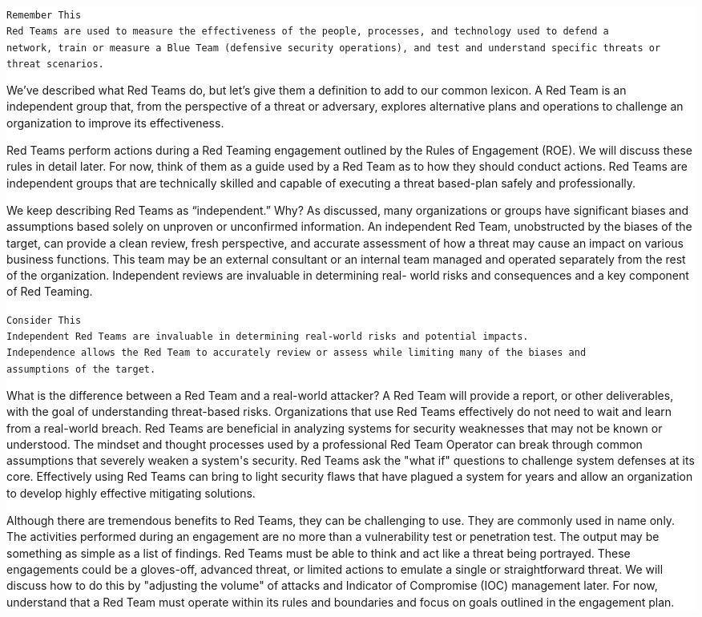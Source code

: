 ```
Remember This
Red Teams are used to measure the effectiveness of the people, processes, and technology used to defend a
network, train or measure a Blue Team (defensive security operations), and test and understand specific threats or
threat scenarios.
```
We’ve described what Red Teams do, but let’s give them a definition to add to our common lexicon.
A Red Team is an independent group that, from the perspective of a threat or adversary, explores
alternative plans and operations to challenge an organization to improve its effectiveness.

Red Teams perform actions during a Red Teaming engagement outlined by the Rules of Engagement
(ROE). We will discuss these rules in detail later. For now, think of them as a guide used by a Red
Team as to how they should conduct actions. Red Teams are independent groups that are technically
skilled and capable of executing a threat based-plan safely and professionally.

We keep describing Red Teams as “independent.” Why? As discussed, many organizations or groups
have significant biases and assumptions based solely on unproven or unconfirmed information. An
independent Red Team, unobstructed by the biases of the target, can provide a clean review, fresh
perspective, and accurate assessment of how a threat may cause an impact on various business
functions. This team may be an external consultant or an internal team managed and operated
separately from the rest of the organization. Independent reviews are invaluable in determining real-
world risks and consequences and a key component of Red Teaming.

```
Consider This
Independent Red Teams are invaluable in determining real-world risks and potential impacts.
Independence allows the Red Team to accurately review or assess while limiting many of the biases and
assumptions of the target.
```

What is the difference between a Red Team and a real-world attacker? A Red Team will provide a
report, or other deliverables, with the goal of understanding threat-based risks. Organizations that use
Red Teams effectively do not need to wait and learn from a real-world breach. Red Teams are
beneficial in analyzing systems for security weaknesses that may not be known or understood. The
mindset and thought processes used by a professional Red Team Operator can break through common
assumptions that severely weaken a system's security. Red Teams ask the "what if" questions to
challenge system defenses at its core. Effectively using Red Teams can bring to light security flaws
that have plagued a system for years and allow an organization to develop highly effective mitigating
solutions.

Although there are tremendous benefits to Red Teams, they can be challenging to use. They are
commonly used in name only. The activities performed during an engagement are no more than a
vulnerability test or penetration test. The output may be something as simple as a list of findings. Red
Teams must be able to think and act like a threat being portrayed. These engagements could be a
gloves-off, advanced threat, or limited actions to emulate a single or straightforward threat. We will
discuss how to do this by "adjusting the volume" of attacks and Indicator of Compromise (IOC)
management later. For now, understand that a Red Team must operate within its rules and boundaries
and focus on goals outlined in the engagement plan.
